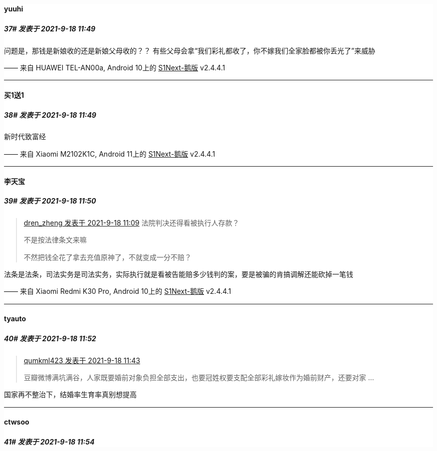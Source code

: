 ####  yuuhi  
##### 37#       发表于 2021-9-18 11:49


问题是，那钱是新娘收的还是新娘父母收的？？
有些父母会拿“我们彩礼都收了，你不嫁我们全家脸都被你丢光了”来威胁

—— 来自 HUAWEI TEL-AN00a, Android 10上的 [S1Next-鹅版](https://github.com/ykrank/S1-Next/releases) v2.4.4.1


*****

####  买1送1  
##### 38#       发表于 2021-9-18 11:49


新时代致富经

—— 来自 Xiaomi M2102K1C, Android 11上的 [S1Next-鹅版](https://github.com/ykrank/S1-Next/releases) v2.4.4.1


*****

####  李天宝  
##### 39#       发表于 2021-9-18 11:50


<blockquote><a href="httphttps://bbs.saraba1st.com/2b/forum.php?mod=redirect&amp;goto=findpost&amp;pid=52798660&amp;ptid=2027159" target="_blank">dren_zheng 发表于 2021-9-18 11:09</a>
法院判决还得看被执行人存款？

不是按法律条文来嘛

不然把钱全花了拿去充值原神了，不就变成一分不赔？</blockquote>
法条是法条，司法实务是司法实务，实际执行就是看被告能赔多少钱判的案，要是被骗的肯搞调解还能砍掉一笔钱

—— 来自 Xiaomi Redmi K30 Pro, Android 10上的 [S1Next-鹅版](https://github.com/ykrank/S1-Next/releases) v2.4.4.1


*****

####  tyauto  
##### 40#       发表于 2021-9-18 11:52


<blockquote><a href="httphttps://bbs.saraba1st.com/2b/forum.php?mod=redirect&amp;goto=findpost&amp;pid=52799230&amp;ptid=2027159" target="_blank">qumkml423 发表于 2021-9-18 11:43</a>

豆瓣微博满坑满谷，人家既要婚前对象负担全部支出，也要冠姓权要支配全部彩礼嫁妆作为婚前财产，还要对家 ...</blockquote>
国家再不整治下，结婚率生育率真别想提高


*****

####  ctwsoo  
##### 41#       发表于 2021-9-18 11:54
